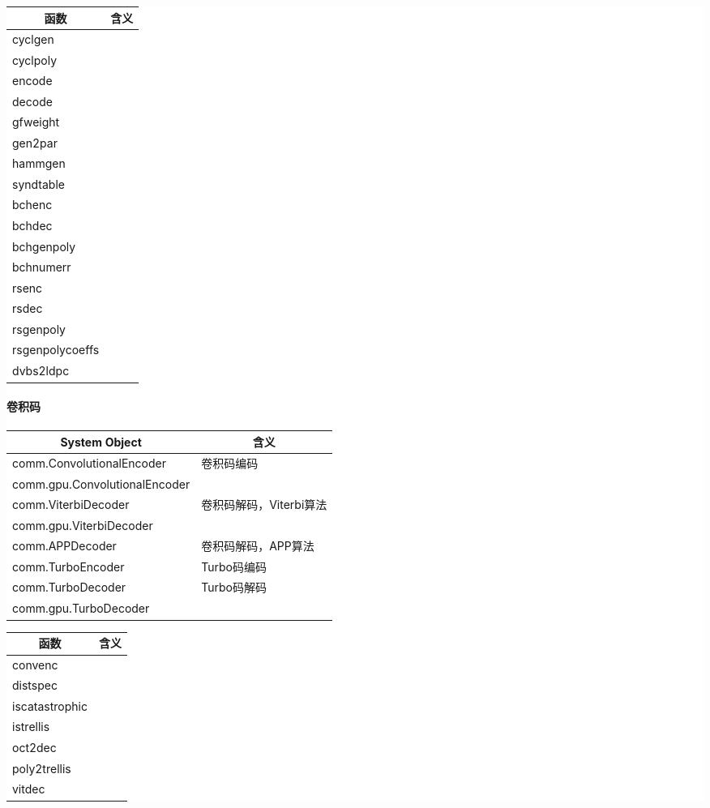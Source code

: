 | 函数              | 含义   |
| --------------- | ---- |
| cyclgen         |      |
| cyclpoly        |      |
| encode          |      |
| decode          |      |
| gfweight        |      |
| gen2par         |      |
| hammgen         |      |
| syndtable       |      |
| bchenc          |      |
| bchdec          |      |
| bchgenpoly      |      |
| bchnumerr       |      |
| rsenc           |      |
| rsdec           |      |
| rsgenpoly       |      |
| rsgenpolycoeffs |      |
| dvbs2ldpc       |      |

#### 卷积码

| System Object                 | 含义              |
| ----------------------------- | --------------- |
| comm.ConvolutionalEncoder     | 卷积码编码           |
| comm.gpu.ConvolutionalEncoder |                 |
| comm.ViterbiDecoder           | 卷积码解码，Viterbi算法 |
| comm.gpu.ViterbiDecoder       |                 |
| comm.APPDecoder               | 卷积码解码，APP算法     |
| comm.TurboEncoder             | Turbo码编码        |
| comm.TurboDecoder             | Turbo码解码        |
| comm.gpu.TurboDecoder         |                 |

| 函数             | 含义   |
| -------------- | ---- |
| convenc        |      |
| distspec       |      |
| iscatastrophic |      |
| istrellis      |      |
| oct2dec        |      |
| poly2trellis   |      |
| vitdec         |      |
